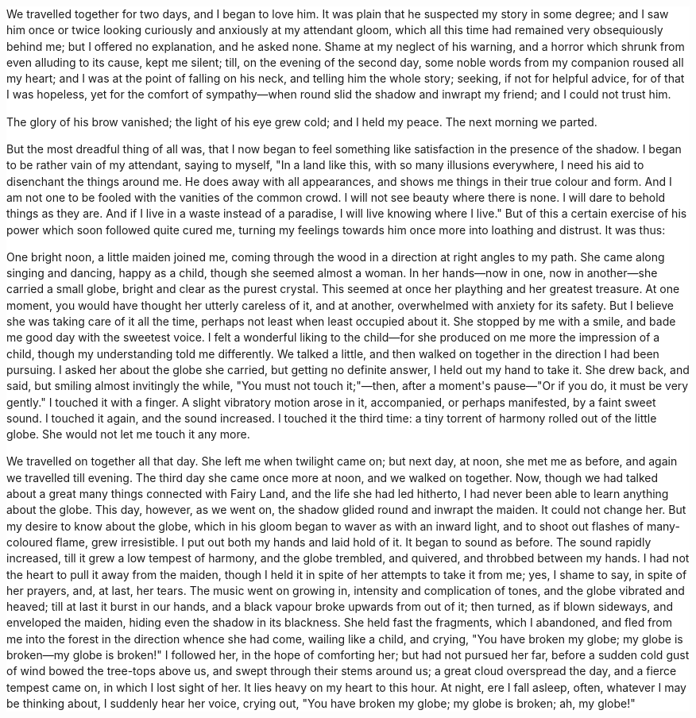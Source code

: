 We travelled together for two days, and I began to love him. It was plain that he suspected my story in some degree; and I saw him once or twice looking curiously and anxiously at my attendant gloom, which all this time had remained very obsequiously behind me; but I offered no explanation, and he asked none. Shame at my neglect of his warning, and a horror which shrunk from even alluding to its cause, kept me silent; till, on the evening of the second day, some noble words from my companion roused all my heart; and I was at the point of falling on his neck, and telling him the whole story; seeking, if not for helpful advice, for of that I was hopeless, yet for the comfort of sympathy—when round slid the shadow and inwrapt my friend; and I could not trust him.

The glory of his brow vanished; the light of his eye grew cold; and I held my peace. The next morning we parted.

But the most dreadful thing of all was, that I now began to feel something like satisfaction in the presence of the shadow. I began to be rather vain of my attendant, saying to myself, "In a land like this, with so many illusions everywhere, I need his aid to disenchant the things around me. He does away with all appearances, and shows me things in their true colour and form. And I am not one to be fooled with the vanities of the common crowd. I will not see beauty where there is none. I will dare to behold things as they are. And if I live in a waste instead of a paradise, I will live knowing where I live." But of this a certain exercise of his power which soon followed quite cured me, turning my feelings towards him once more into loathing and distrust. It was thus:

One bright noon, a little maiden joined me, coming through the wood in a direction at right angles to my path. She came along singing and dancing, happy as a child, though she seemed almost a woman. In her hands—now in one, now in another—she carried a small globe, bright and clear as the purest crystal. This seemed at once her plaything and her greatest treasure. At one moment, you would have thought her utterly careless of it, and at another, overwhelmed with anxiety for its safety. But I believe she was taking care of it all the time, perhaps not least when least occupied about it. She stopped by me with a smile, and bade me good day with the sweetest voice. I felt a wonderful liking to the child—for she produced on me more the impression of a child, though my understanding told me differently. We talked a little, and then walked on together in the direction I had been pursuing. I asked her about the globe she carried, but getting no definite answer, I held out my hand to take it. She drew back, and said, but smiling almost invitingly the while, "You must not touch it;"—then, after a moment's pause—"Or if you do, it must be very gently." I touched it with a finger. A slight vibratory motion arose in it, accompanied, or perhaps manifested, by a faint sweet sound. I touched it again, and the sound increased. I touched it the third time: a tiny torrent of harmony rolled out of the little globe. She would not let me touch it any more.

We travelled on together all that day. She left me when twilight came on; but next day, at noon, she met me as before, and again we travelled till evening. The third day she came once more at noon, and we walked on together. Now, though we had talked about a great many things connected with Fairy Land, and the life she had led hitherto, I had never been able to learn anything about the globe. This day, however, as we went on, the shadow glided round and inwrapt the maiden. It could not change her. But my desire to know about the globe, which in his gloom began to waver as with an inward light, and to shoot out flashes of many-coloured flame, grew irresistible. I put out both my hands and laid hold of it. It began to sound as before. The sound rapidly increased, till it grew a low tempest of harmony, and the globe trembled, and quivered, and throbbed between my hands. I had not the heart to pull it away from the maiden, though I held it in spite of her attempts to take it from me; yes, I shame to say, in spite of her prayers, and, at last, her tears. The music went on growing in, intensity and complication of tones, and the globe vibrated and heaved; till at last it burst in our hands, and a black vapour broke upwards from out of it; then turned, as if blown sideways, and enveloped the maiden, hiding even the shadow in its blackness. She held fast the fragments, which I abandoned, and fled from me into the forest in the direction whence she had come, wailing like a child, and crying, "You have broken my globe; my globe is broken—my globe is broken!" I followed her, in the hope of comforting her; but had not pursued her far, before a sudden cold gust of wind bowed the tree-tops above us, and swept through their stems around us; a great cloud overspread the day, and a fierce tempest came on, in which I lost sight of her. It lies heavy on my heart to this hour. At night, ere I fall asleep, often, whatever I may be thinking about, I suddenly hear her voice, crying out, "You have broken my globe; my globe is broken; ah, my globe!"
